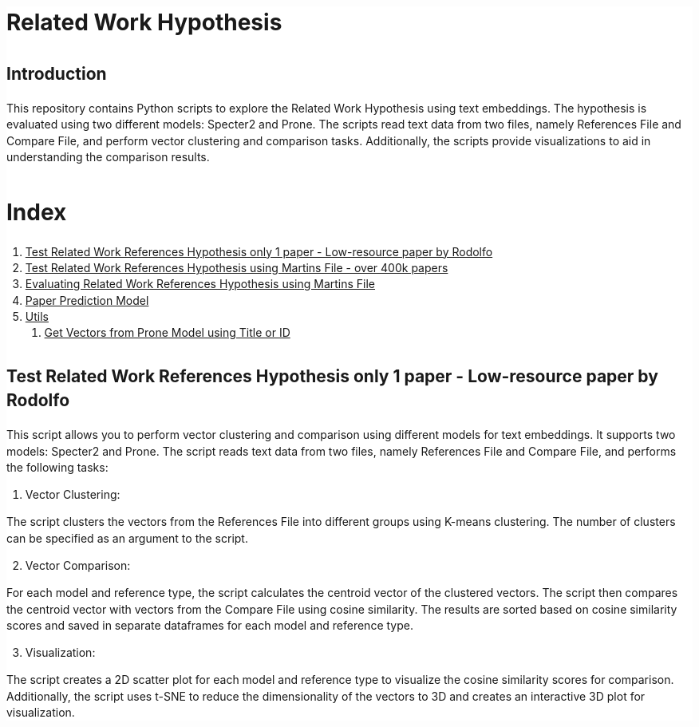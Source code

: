 
# Related Work Hypothesis 

## Introduction

This repository contains Python scripts to explore the Related Work Hypothesis using text embeddings. The hypothesis is evaluated using two different models: Specter2 and Prone. The scripts read text data from two files, namely References File and Compare File, and perform vector clustering and comparison tasks. Additionally, the scripts provide visualizations to aid in understanding the comparison results.

# Index

1. [Test Related Work References Hypothesis only 1 paper - Low-resource paper by Rodolfo](#test-related-work-references-hypothesis-only-1-paper---low-resource-paper-by-rodolfo)
2. [Test Related Work References Hypothesis using Martins File - over 400k papers](#test-related-work-references-hypothesis-using-martins-file---over-400k-papers)
3. [Evaluating Related Work References Hypothesis using Martins File](#evaluating-related-work-references-hypothesis-using-martins-file)
4. [Paper Prediction Model](#paper-prediction-model)
5. [Utils](#utils)
    1. [Get Vectors from Prone Model using Title or ID](#get-vectors-from-prone-model-using-title-or-id)



## Test Related Work References Hypothesis only 1 paper - Low-resource paper by Rodolfo

This script allows you to perform vector clustering and comparison using different models for text embeddings. It supports two models: Specter2 and Prone. The script reads text data from two files, namely References File and Compare File, and performs the following tasks:

1. Vector Clustering:

The script clusters the vectors from the References File into different groups using K-means clustering.
The number of clusters can be specified as an argument to the script.


2. Vector Comparison:

For each model and reference type, the script calculates the centroid vector of the clustered vectors.
The script then compares the centroid vector with vectors from the Compare File using cosine similarity.
The results are sorted based on cosine similarity scores and saved in separate dataframes for each model and reference type.

3. Visualization:

The script creates a 2D scatter plot for each model and reference type to visualize the cosine similarity scores for comparison.
Additionally, the script uses t-SNE to reduce the dimensionality of the vectors to 3D and creates an interactive 3D plot for visualization.
